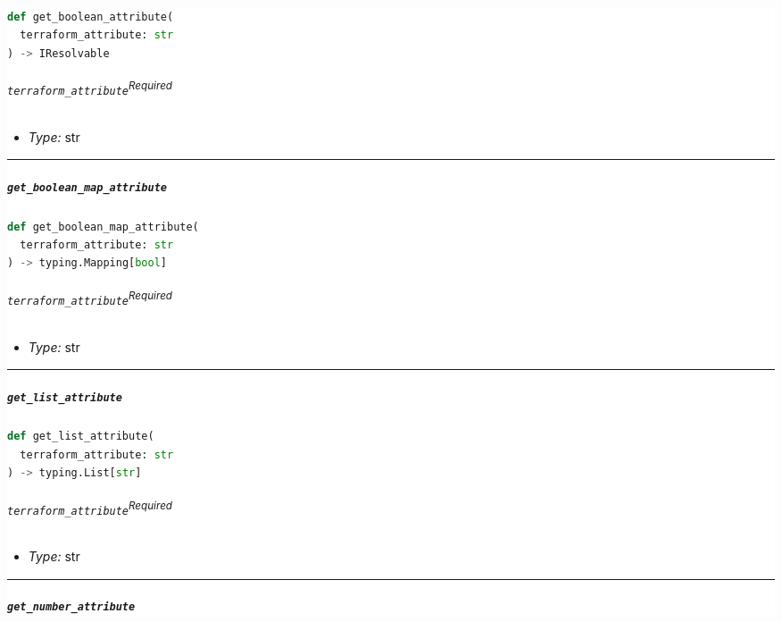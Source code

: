 ```python
def get_boolean_attribute(
  terraform_attribute: str
) -> IResolvable
```

###### `terraform_attribute`<sup>Required</sup> <a name="terraform_attribute" id="@cdktf/provider-hcp.dataHcpIamPolicy.DataHcpIamPolicyBindingsOutputReference.getBooleanAttribute.parameter.terraformAttribute"></a>

- *Type:* str

---

##### `get_boolean_map_attribute` <a name="get_boolean_map_attribute" id="@cdktf/provider-hcp.dataHcpIamPolicy.DataHcpIamPolicyBindingsOutputReference.getBooleanMapAttribute"></a>

```python
def get_boolean_map_attribute(
  terraform_attribute: str
) -> typing.Mapping[bool]
```

###### `terraform_attribute`<sup>Required</sup> <a name="terraform_attribute" id="@cdktf/provider-hcp.dataHcpIamPolicy.DataHcpIamPolicyBindingsOutputReference.getBooleanMapAttribute.parameter.terraformAttribute"></a>

- *Type:* str

---

##### `get_list_attribute` <a name="get_list_attribute" id="@cdktf/provider-hcp.dataHcpIamPolicy.DataHcpIamPolicyBindingsOutputReference.getListAttribute"></a>

```python
def get_list_attribute(
  terraform_attribute: str
) -> typing.List[str]
```

###### `terraform_attribute`<sup>Required</sup> <a name="terraform_attribute" id="@cdktf/provider-hcp.dataHcpIamPolicy.DataHcpIamPolicyBindingsOutputReference.getListAttribute.parameter.terraformAttribute"></a>

- *Type:* str

---

##### `get_number_attribute` <a name="get_number_attribute" id="@cdktf/provider-hcp.dataHcpIamPolicy.DataHcpIamPolicyBindingsOutputReference.getNumberAttribute"></a>
